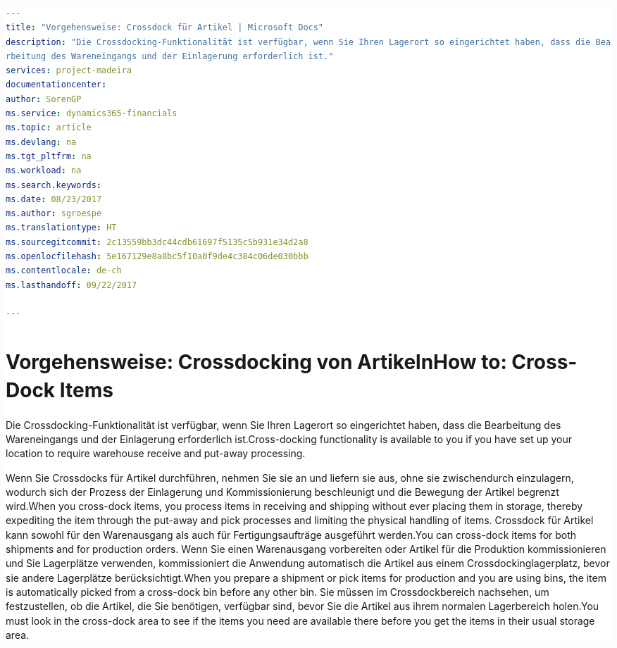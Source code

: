 ```yaml
---
title: "Vorgehensweise: Crossdock für Artikel | Microsoft Docs"
description: "Die Crossdocking-Funktionalität ist verfügbar, wenn Sie Ihren Lagerort so eingerichtet haben, dass die Bearbeitung des Wareneingangs und der Einlagerung erforderlich ist."
services: project-madeira
documentationcenter: 
author: SorenGP
ms.service: dynamics365-financials
ms.topic: article
ms.devlang: na
ms.tgt_pltfrm: na
ms.workload: na
ms.search.keywords: 
ms.date: 08/23/2017
ms.author: sgroespe
ms.translationtype: HT
ms.sourcegitcommit: 2c13559bb3dc44cdb61697f5135c5b931e34d2a8
ms.openlocfilehash: 5e167129e8a8bc5f10a0f9de4c384c06de030bbb
ms.contentlocale: de-ch
ms.lasthandoff: 09/22/2017

---
```

# <a name="how-to-cross-dock-items"></a><span data-ttu-id="39522-103">Vorgehensweise: Crossdocking von Artikeln</span><span class="sxs-lookup"><span data-stu-id="39522-103">How to: Cross-Dock Items</span></span>
<span data-ttu-id="39522-104">Die Crossdocking-Funktionalität ist verfügbar, wenn Sie Ihren Lagerort so eingerichtet haben, dass die Bearbeitung des Wareneingangs und der Einlagerung erforderlich ist.</span><span class="sxs-lookup"><span data-stu-id="39522-104">Cross-docking functionality is available to you if you have set up your location to require warehouse receive and put-away processing.</span></span>  

<span data-ttu-id="39522-105">Wenn Sie Crossdocks für Artikel durchführen, nehmen Sie sie an und liefern sie aus, ohne sie zwischendurch einzulagern, wodurch sich der Prozess der Einlagerung und Kommissionierung beschleunigt und die Bewegung der Artikel begrenzt wird.</span><span class="sxs-lookup"><span data-stu-id="39522-105">When you cross-dock items, you process items in receiving and shipping without ever placing them in storage, thereby expediting the item through the put-away and pick processes and limiting the physical handling of items.</span></span> <span data-ttu-id="39522-106">Crossdock für Artikel kann sowohl für den Warenausgang als auch für Fertigungsaufträge ausgeführt werden.</span><span class="sxs-lookup"><span data-stu-id="39522-106">You can cross-dock items for both shipments and for production orders.</span></span> <span data-ttu-id="39522-107">Wenn Sie einen Warenausgang vorbereiten oder Artikel für die Produktion kommissionieren und Sie Lagerplätze verwenden, kommissioniert die Anwendung automatisch die Artikel aus einem Crossdockinglagerplatz, bevor sie andere Lagerplätze berücksichtigt.</span><span class="sxs-lookup"><span data-stu-id="39522-107">When you prepare a shipment or pick items for production and you are using bins, the item is automatically picked from a cross-dock bin before any other bin.</span></span> <span data-ttu-id="39522-108">Sie müssen im Crossdockbereich nachsehen, um festzustellen, ob die Artikel, die Sie benötigen, verfügbar sind, bevor Sie die Artikel aus ihrem normalen Lagerbereich holen.</span><span class="sxs-lookup"><span data-stu-id="39522-108">You must look in the cross-dock area to see if the items you need are available there before you get the items in their usual storage area.</span></span>  
